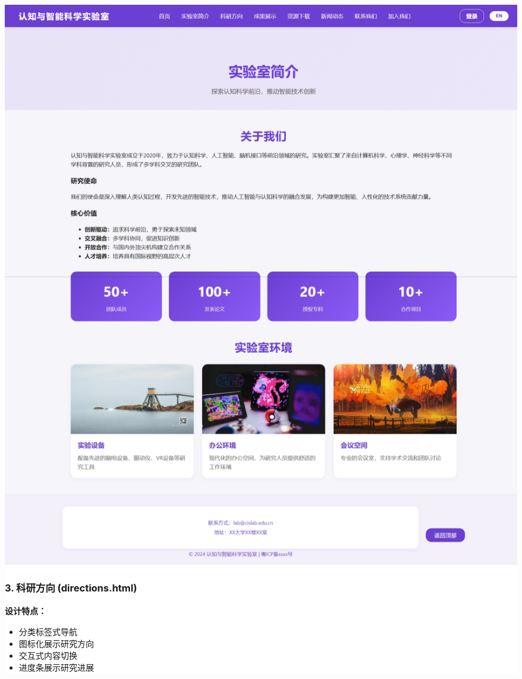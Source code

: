 ![实验室简介](pic/new-design/简介.png)

### 3. 科研方向 (directions.html)
**设计特点：**
- 分类标签式导航
- 图标化展示研究方向
- 交互式内容切换
- 进度条展示研究进展
